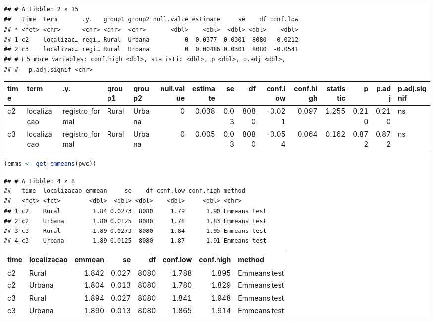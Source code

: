     ## # A tibble: 2 × 15
    ##   time  term       .y.   group1 group2 null.value estimate     se    df conf.low
    ## * <fct> <chr>      <chr> <chr>  <chr>       <dbl>    <dbl>  <dbl> <dbl>    <dbl>
    ## 1 c2    localizac… regi… Rural  Urbana          0  0.0377  0.0301  8080  -0.0212
    ## 2 c3    localizac… regi… Rural  Urbana          0  0.00486 0.0301  8080  -0.0541
    ## # ℹ 5 more variables: conf.high <dbl>, statistic <dbl>, p <dbl>, p.adj <dbl>,
    ## #   p.adj.signif <chr>

| time | term        | .y.             | group1 | group2 | null.value | estimate |   se |   df | conf.low | conf.high | statistic |     p | p.adj | p.adj.signif |
|:-----|:------------|:----------------|:-------|:-------|-----------:|---------:|-----:|-----:|---------:|----------:|----------:|------:|------:|:-------------|
| c2   | localizacao | registro_formal | Rural  | Urbana |          0 |    0.038 | 0.03 | 8080 |   -0.021 |     0.097 |     1.255 | 0.210 | 0.210 | ns           |
| c3   | localizacao | registro_formal | Rural  | Urbana |          0 |    0.005 | 0.03 | 8080 |   -0.054 |     0.064 |     0.162 | 0.872 | 0.872 | ns           |

``` r
(emms <- get_emmeans(pwc))
```

    ## # A tibble: 4 × 8
    ##   time  localizacao emmean     se    df conf.low conf.high method      
    ##   <fct> <fct>        <dbl>  <dbl> <dbl>    <dbl>     <dbl> <chr>       
    ## 1 c2    Rural         1.84 0.0273  8080     1.79      1.90 Emmeans test
    ## 2 c2    Urbana        1.80 0.0125  8080     1.78      1.83 Emmeans test
    ## 3 c3    Rural         1.89 0.0273  8080     1.84      1.95 Emmeans test
    ## 4 c3    Urbana        1.89 0.0125  8080     1.87      1.91 Emmeans test

| time | localizacao | emmean |    se |   df | conf.low | conf.high | method       |
|:-----|:------------|-------:|------:|-----:|---------:|----------:|:-------------|
| c2   | Rural       |  1.842 | 0.027 | 8080 |    1.788 |     1.895 | Emmeans test |
| c2   | Urbana      |  1.804 | 0.013 | 8080 |    1.780 |     1.829 | Emmeans test |
| c3   | Rural       |  1.894 | 0.027 | 8080 |    1.841 |     1.948 | Emmeans test |
| c3   | Urbana      |  1.890 | 0.013 | 8080 |    1.865 |     1.914 | Emmeans test |
